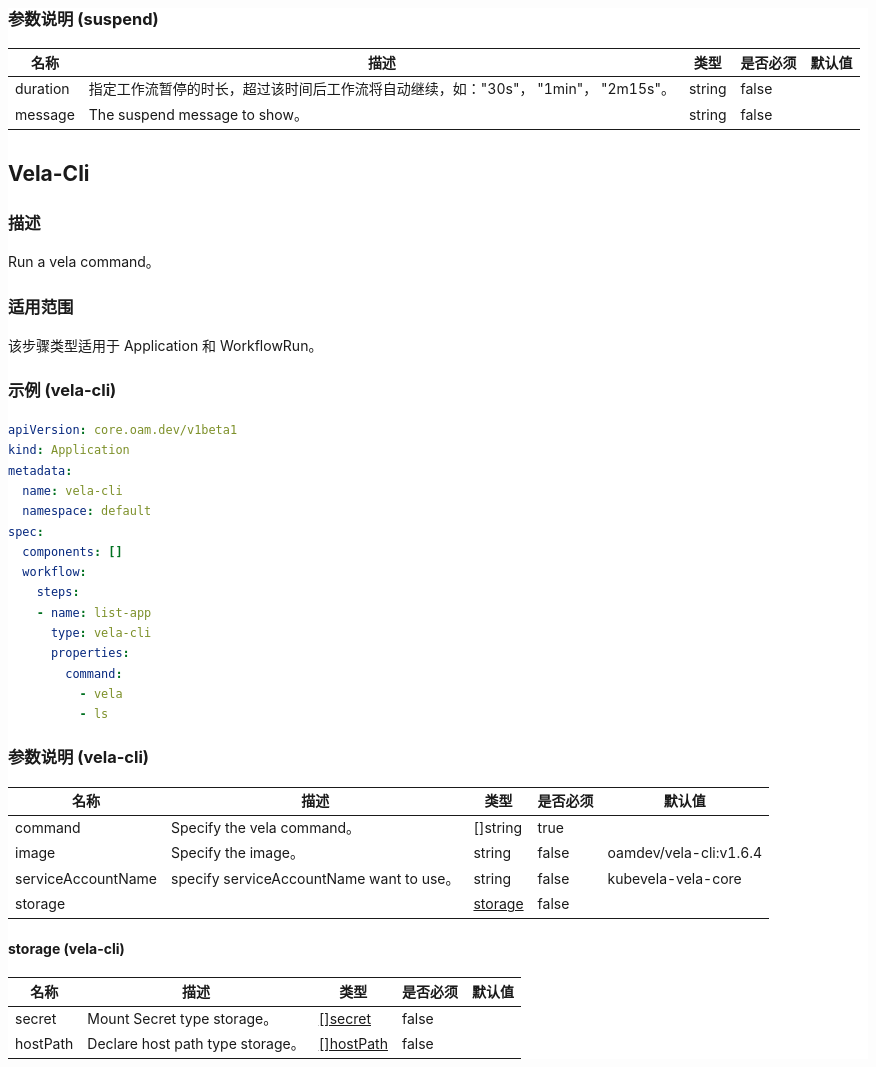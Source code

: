 ### 参数说明 (suspend)


 名称 | 描述 | 类型 | 是否必须 | 默认值 
 ------ | ------ | ------ | ------------ | --------- 
 duration | 指定工作流暂停的时长，超过该时间后工作流将自动继续，如："30s"， "1min"， "2m15s"。 | string | false |  
 message | The suspend message to show。 | string | false |  


## Vela-Cli

### 描述

Run a vela command。

### 适用范围

该步骤类型适用于 Application 和 WorkflowRun。

### 示例 (vela-cli)

```yaml
apiVersion: core.oam.dev/v1beta1
kind: Application
metadata:
  name: vela-cli
  namespace: default
spec:
  components: []
  workflow:
    steps:
    - name: list-app
      type: vela-cli
      properties:
        command:
          - vela
          - ls
```

### 参数说明 (vela-cli)


 名称 | 描述 | 类型 | 是否必须 | 默认值 
 ------ | ------ | ------ | ------------ | --------- 
 command | Specify the vela command。 | []string | true |  
 image | Specify the image。 | string | false | oamdev/vela-cli:v1.6.4 
 serviceAccountName | specify serviceAccountName want to use。 | string | false | kubevela-vela-core 
 storage |  | [storage](#storage-vela-cli) | false |  


#### storage (vela-cli)

 名称 | 描述 | 类型 | 是否必须 | 默认值 
 ------ | ------ | ------ | ------------ | --------- 
 secret | Mount Secret type storage。 | [[]secret](#secret-vela-cli) | false |  
 hostPath | Declare host path type storage。 | [[]hostPath](#hostpath-vela-cli) | false |  
